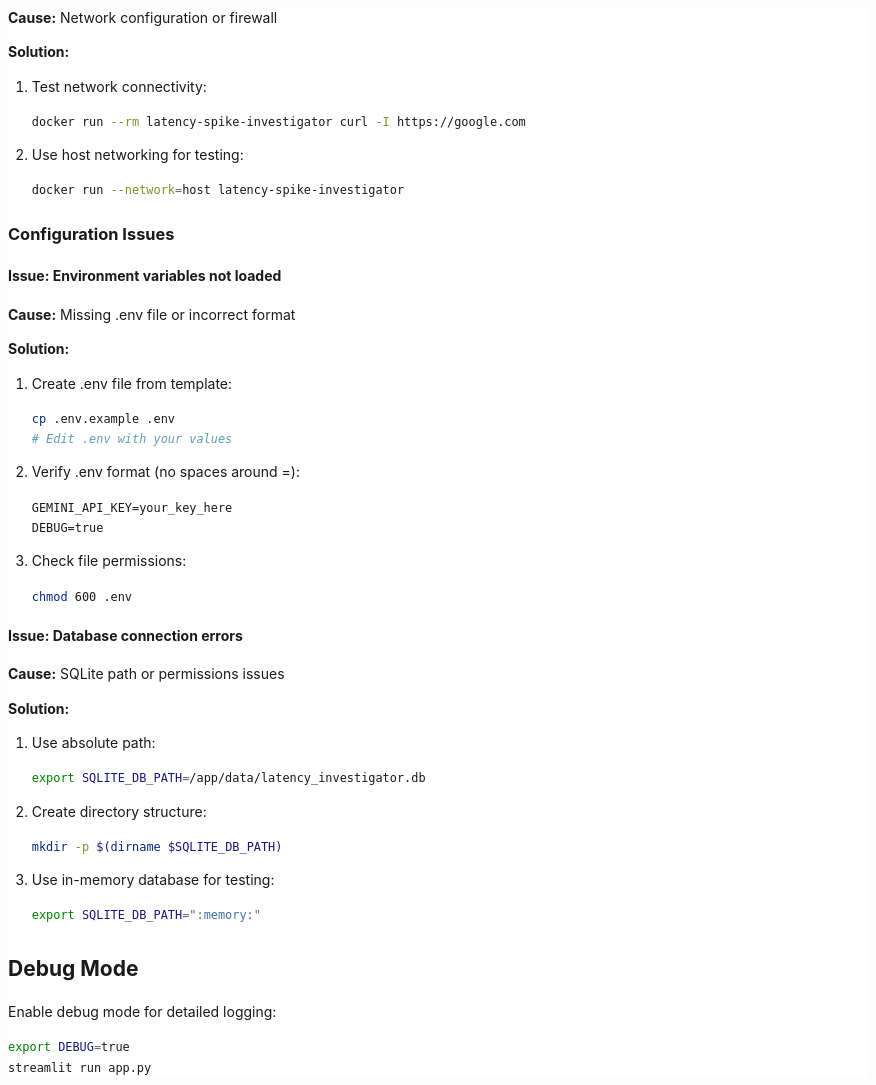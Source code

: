 **Cause:** Network configuration or firewall

**Solution:**
1. Test network connectivity:
   ```bash
   docker run --rm latency-spike-investigator curl -I https://google.com
   ```
2. Use host networking for testing:
   ```bash
   docker run --network=host latency-spike-investigator
   ```

### Configuration Issues

#### Issue: Environment variables not loaded

**Cause:** Missing .env file or incorrect format

**Solution:**
1. Create .env file from template:
   ```bash
   cp .env.example .env
   # Edit .env with your values
   ```
2. Verify .env format (no spaces around =):
   ```
   GEMINI_API_KEY=your_key_here
   DEBUG=true
   ```
3. Check file permissions:
   ```bash
   chmod 600 .env
   ```

#### Issue: Database connection errors

**Cause:** SQLite path or permissions issues

**Solution:**
1. Use absolute path:
   ```bash
   export SQLITE_DB_PATH=/app/data/latency_investigator.db
   ```
2. Create directory structure:
   ```bash
   mkdir -p $(dirname $SQLITE_DB_PATH)
   ```
3. Use in-memory database for testing:
   ```bash
   export SQLITE_DB_PATH=":memory:"
   ```

## Debug Mode

Enable debug mode for detailed logging:

```bash
export DEBUG=true
streamlit run app.py
```
